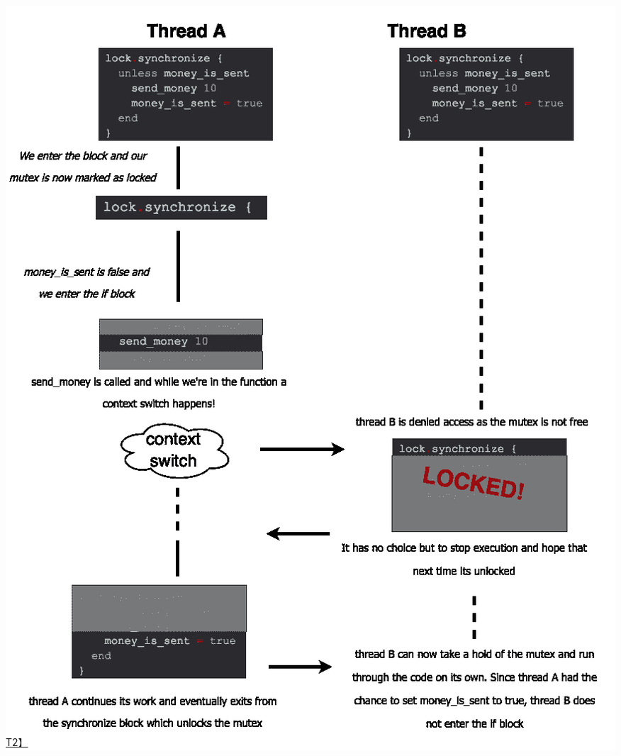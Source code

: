[![](img/bd28970e8cf762f30e523b6d4a867482.png)T2】](https://res.cloudinary.com/practicaldev/image/fetch/s--0GUeluDr--/c_limit%2Cf_auto%2Cfl_progressive%2Cq_auto%2Cw_880/https://i.imgur.com/2vNor1C.png)
